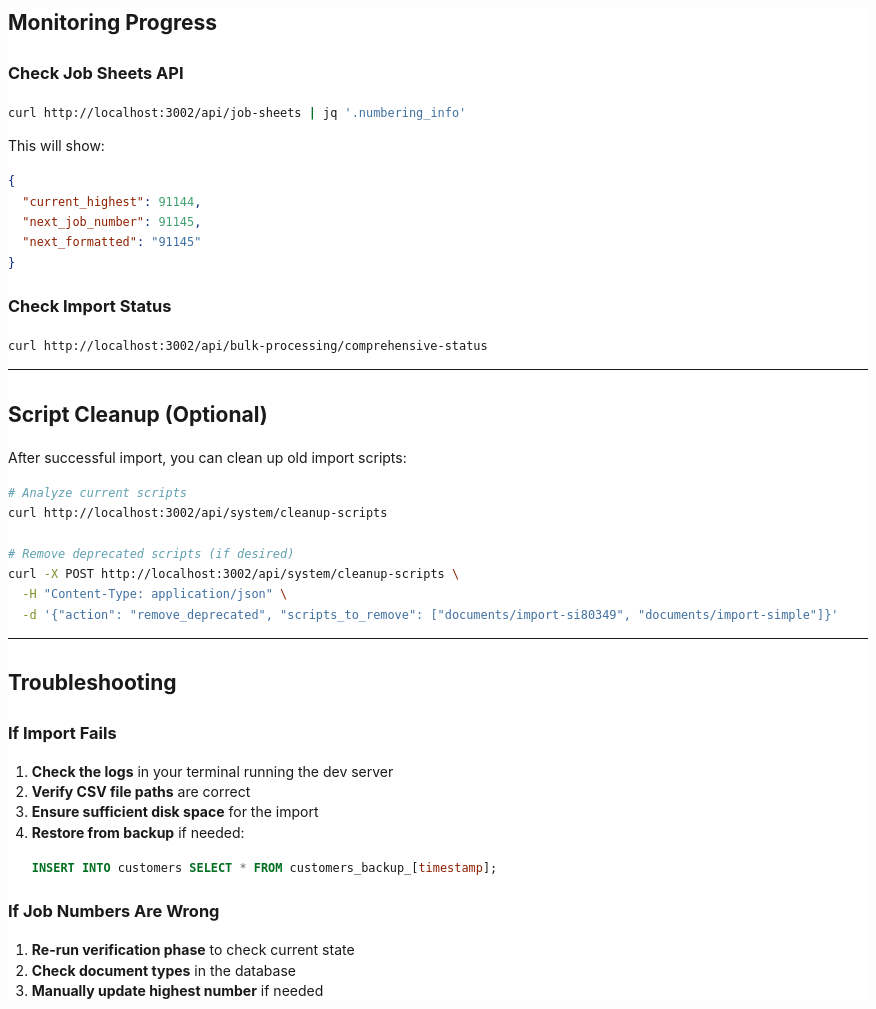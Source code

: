 
## Monitoring Progress

### Check Job Sheets API
```bash
curl http://localhost:3002/api/job-sheets | jq '.numbering_info'
```

This will show:
```json
{
  "current_highest": 91144,
  "next_job_number": 91145,
  "next_formatted": "91145"
}
```

### Check Import Status
```bash
curl http://localhost:3002/api/bulk-processing/comprehensive-status
```

---

## Script Cleanup (Optional)

After successful import, you can clean up old import scripts:

```bash
# Analyze current scripts
curl http://localhost:3002/api/system/cleanup-scripts

# Remove deprecated scripts (if desired)
curl -X POST http://localhost:3002/api/system/cleanup-scripts \
  -H "Content-Type: application/json" \
  -d '{"action": "remove_deprecated", "scripts_to_remove": ["documents/import-si80349", "documents/import-simple"]}'
```

---

## Troubleshooting

### If Import Fails
1. **Check the logs** in your terminal running the dev server
2. **Verify CSV file paths** are correct
3. **Ensure sufficient disk space** for the import
4. **Restore from backup** if needed:
   ```sql
   INSERT INTO customers SELECT * FROM customers_backup_[timestamp];
   ```

### If Job Numbers Are Wrong
1. **Re-run verification phase** to check current state
2. **Check document types** in the database
3. **Manually update highest number** if needed

